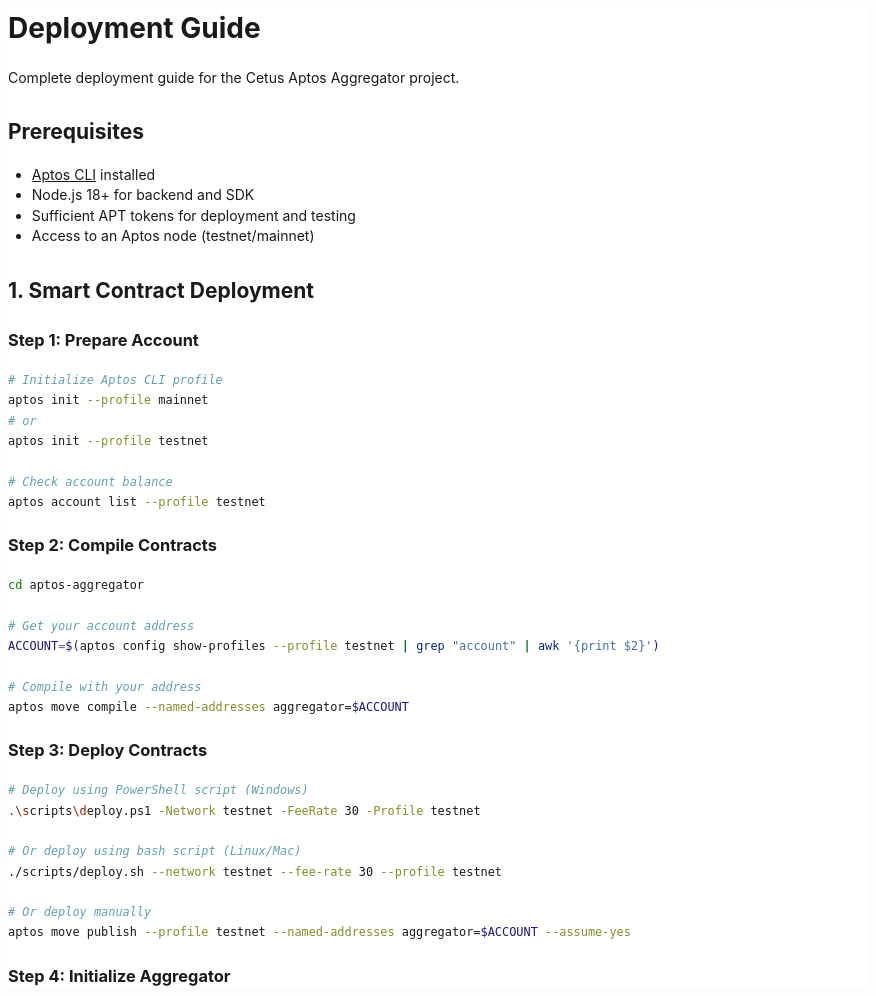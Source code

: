 # Deployment Guide

Complete deployment guide for the Cetus Aptos Aggregator project.

## Prerequisites

- [Aptos CLI](https://aptos.dev/cli-tools/aptos-cli-tool/install-aptos-cli) installed
- Node.js 18+ for backend and SDK
- Sufficient APT tokens for deployment and testing
- Access to an Aptos node (testnet/mainnet)

## 1. Smart Contract Deployment

### Step 1: Prepare Account

```bash
# Initialize Aptos CLI profile
aptos init --profile mainnet
# or
aptos init --profile testnet

# Check account balance
aptos account list --profile testnet
```

### Step 2: Compile Contracts

```bash
cd aptos-aggregator

# Get your account address
ACCOUNT=$(aptos config show-profiles --profile testnet | grep "account" | awk '{print $2}')

# Compile with your address
aptos move compile --named-addresses aggregator=$ACCOUNT
```

### Step 3: Deploy Contracts

```bash
# Deploy using PowerShell script (Windows)
.\scripts\deploy.ps1 -Network testnet -FeeRate 30 -Profile testnet

# Or deploy using bash script (Linux/Mac)
./scripts/deploy.sh --network testnet --fee-rate 30 --profile testnet

# Or deploy manually
aptos move publish --profile testnet --named-addresses aggregator=$ACCOUNT --assume-yes
```

### Step 4: Initialize Aggregator
